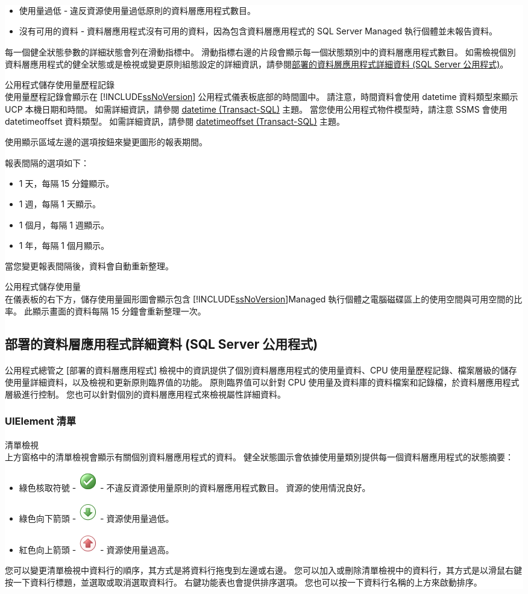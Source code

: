 -   使用量過低 - 違反資源使用量過低原則的資料層應用程式數目。  
  
-   沒有可用的資料 - 資料層應用程式沒有可用的資料，因為包含資料層應用程式的 SQL Server Managed 執行個體並未報告資料。  
  
 每一個健全狀態參數的詳細狀態會列在滑動指標中。 滑動指標右邊的片段會顯示每一個狀態類別中的資料層應用程式數目。 如需檢視個別資料層應用程式的健全狀態或是檢視或變更原則組態設定的詳細資訊，請參閱[部署的資料層應用程式詳細資料 &#40;SQL Server 公用程式&#41;](http://msdn.microsoft.com/library/79c41dd9-abcb-434e-9326-00a341d5c867)。  
  
 公用程式儲存使用量歷程記錄  
 使用量歷程記錄會顯示在 [!INCLUDE[ssNoVersion](../../includes/ssnoversion-md.md)] 公用程式儀表板底部的時間圖中。 請注意，時間資料會使用 datetime 資料類型來顯示 UCP 本機日期和時間。 如需詳細資訊，請參閱 [datetime (Transact-SQL)](http://go.microsoft.com/fwlink/?LinkId=164071) 主題。 當您使用公用程式物件模型時，請注意 SSMS 會使用 datetimeoffset 資料類型。 如需詳細資訊，請參閱 [datetimeoffset (Transact-SQL)](http://go.microsoft.com/fwlink/?LinkId=141713) 主題。  
  
 使用顯示區域左邊的選項按鈕來變更圖形的報表期間。  
  
 報表間隔的選項如下：  
  
-   1 天，每隔 15 分鐘顯示。  
  
-   1 週，每隔 1 天顯示。  
  
-   1 個月，每隔 1 週顯示。  
  
-   1 年，每隔 1 個月顯示。  
  
 當您變更報表間隔後，資料會自動重新整理。  
  
 公用程式儲存使用量  
 在儀表板的右下方，儲存使用量圓形圖會顯示包含 [!INCLUDE[ssNoVersion](../../includes/ssnoversion-md.md)]Managed 執行個體之電腦磁碟區上的使用空間與可用空間的比率。 此顯示畫面的資料每隔 15 分鐘會重新整理一次。  
 
 ## <a name="deployed-data-tier-application-details-sql-server-utility"></a>部署的資料層應用程式詳細資料 (SQL Server 公用程式)
  公用程式總管之 [部署的資料層應用程式] 檢視中的資訊提供了個別資料層應用程式的使用量資料、CPU 使用量歷程記錄、檔案層級的儲存使用量詳細資料，以及檢視和更新原則臨界值的功能。 原則臨界值可以針對 CPU 使用量及資料庫的資料檔案和記錄檔，於資料層應用程式層級進行控制。 您也可以針對個別的資料層應用程式來檢視屬性詳細資料。  
  
### <a name="uielement-list"></a>UIElement 清單  
 清單檢視  
 上方窗格中的清單檢視會顯示有關個別資料層應用程式的資料。 健全狀態圖示會依據使用量類別提供每一個資料層應用程式的狀態摘要：  
  
-   綠色核取符號 - ![](../../relational-databases/manage/media/well-utilized.gif "Well_utilized") - 不違反資源使用量原則的資料層應用程式數目。 資源的使用情況良好。  
  
-   綠色向下箭頭 - ![](../../relational-databases/manage/media/utility-down-arrow.gif "Utility_down_arrow") - 資源使用量過低。  
  
-   紅色向上箭頭 - ![](../../relational-databases/manage/media/utility-up-arrow.gif "Utility_up_arrow") - 資源使用量過高。  
  
 您可以變更清單檢視中資料行的順序，其方式是將資料行拖曳到左邊或右邊。 您可以加入或刪除清單檢視中的資料行，其方式是以滑鼠右鍵按一下資料行標題，並選取或取消選取資料行。 右鍵功能表也會提供排序選項。 您也可以按一下資料行名稱的上方來啟動排序。  
  